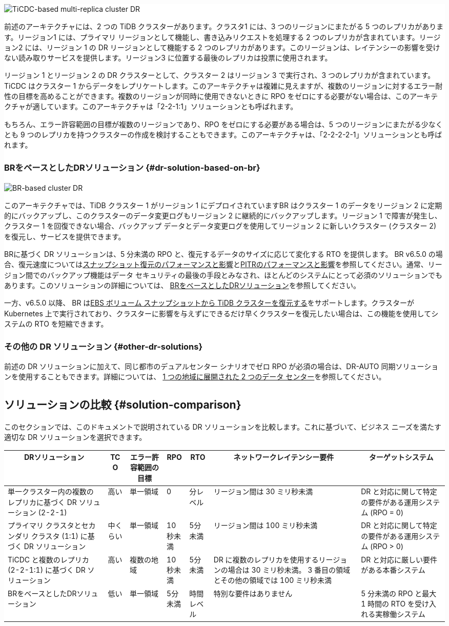 ![TiCDC-based multi-replica cluster DR](https://download.pingcap.com/images/docs/dr/ticdc-multi-replica-dr.png)

前述のアーキテクチャには、2 つの TiDB クラスターがあります。クラスタ1 には、3 つのリージョンにまたがる 5 つのレプリカがあります。リージョン1 には、プライマリ リージョンとして機能し、書き込みリクエストを処理する 2 つのレプリカが含まれています。リージョン2 には、リージョン 1 の DR リージョンとして機能する 2 つのレプリカがあります。このリージョンは、レイテンシーの影響を受けない読み取りサービスを提供します。リージョン3 に位置する最後のレプリカは投票に使用されます。

リージョン 1 とリージョン 2 の DR クラスターとして、クラスター 2 はリージョン 3 で実行され、3 つのレプリカが含まれています。 TiCDC はクラスター 1 からデータをレプリケートします。このアーキテクチャは複雑に見えますが、複数のリージョンに対するエラー耐性の目標を高めることができます。複数のリージョンが同時に使用できないときに RPO をゼロにする必要がない場合は、このアーキテクチャが適しています。このアーキテクチャは「2-2-1:1」ソリューションとも呼ばれます。

もちろん、エラー許容範囲の目標が複数のリージョンであり、RPO をゼロにする必要がある場合は、5 つのリージョンにまたがる少なくとも 9 つのレプリカを持つクラスターの作成を検討することもできます。このアーキテクチャは、「2-2-2-2-1」ソリューションとも呼ばれます。

### BRをベースとしたDRソリューション {#dr-solution-based-on-br}

![BR-based cluster DR](https://download.pingcap.com/images/docs/dr/br-dr.png)

このアーキテクチャでは、TiDB クラスター 1 がリージョン 1 にデプロイされていますBR はクラスター 1 のデータをリージョン 2 に定期的にバックアップし、このクラスターのデータ変更ログもリージョン 2 に継続的にバックアップします。リージョン 1 で障害が発生し、クラスター 1 を回復できない場合、バックアップ データとデータ変更ログを使用してリージョン 2 に新しいクラスター (クラスター 2) を復元し、サービスを提供できます。

BRに基づく DR ソリューションは、5 分未満の RPO と、復元するデータのサイズに応じて変化する RTO を提供します。 BR v6.5.0 の場合、復元速度については[スナップショット復元のパフォーマンスと影響](/br/br-snapshot-guide.md#performance-and-impact-of-snapshot-restore)と[PITRのパフォーマンスと影響](/br/br-pitr-guide.md#performance-and-impact-of-pitr)を参照してください。通常、リージョン間でのバックアップ機能はデータ セキュリティの最後の手段とみなされ、ほとんどのシステムにとって必須のソリューションでもあります。このソリューションの詳細については、 [BRをベースとしたDRソリューション](/dr-backup-restore.md)を参照してください。

一方、v6.5.0 以降、 BR は[EBS ボリューム スナップショットから TiDB クラスターを復元する](https://docs.pingcap.com/tidb-in-kubernetes/stable/restore-from-aws-s3-by-snapshot)をサポートします。クラスターが Kubernetes 上で実行されており、クラスターに影響を与えずにできるだけ早くクラスターを復元したい場合は、この機能を使用してシステムの RTO を短縮できます。

### その他の DR ソリューション {#other-dr-solutions}

前述の DR ソリューションに加えて、同じ都市のデュアルセンター シナリオでゼロ RPO が必須の場合は、DR-AUTO 同期ソリューションを使用することもできます。詳細については、 [1 つの地域に展開された 2 つのデータ センター](/two-data-centers-in-one-city-deployment.md)を参照してください。

## ソリューションの比較 {#solution-comparison}

このセクションでは、このドキュメントで説明されている DR ソリューションを比較します。これに基づいて、ビジネス ニーズを満たす適切な DR ソリューションを選択できます。

| DRソリューション                                   | TCO  | エラー許容範囲の目標 | RPO   | RTO   | ネットワークレイテンシー要件                                                 | ターゲットシステム                              |
| ------------------------------------------- | ---- | ---------- | ----- | ----- | -------------------------------------------------------------- | -------------------------------------- |
| 単一クラスター内の複数のレプリカに基づく DR ソリューション (2-2-1)     | 高い   | 単一領域       | 0     | 分レベル  | リージョン間は 30 ミリ秒未満                                               | DR と対応に関して特定の要件がある運用システム (RPO = 0)     |
| プライマリ クラスタとセカンダリ クラスタ (1:1) に基づく DR ソリューション | 中くらい | 単一領域       | 10秒未満 | 5分未満  | リージョン間は 100 ミリ秒未満                                              | DR と対応に関して特定の要件がある運用システム (RPO &gt; 0)  |
| TiCDC と複数のレプリカ (2-2-1:1) に基づく DR ソリューション    | 高い   | 複数の地域      | 10秒未満 | 5分未満  | DR に複数のレプリカを使用するリージョンの場合は 30 ミリ秒未満。 3 番目の領域とその他の領域では 100 ミリ秒未満 | DR と対応に厳しい要件がある本番システム                  |
| BRをベースとしたDRソリューション                          | 低い   | 単一領域       | 5分未満  | 時間レベル | 特別な要件はありません                                                    | 5 分未満の RPO と最大 1 時間の RTO を受け入れる実稼働システム |
